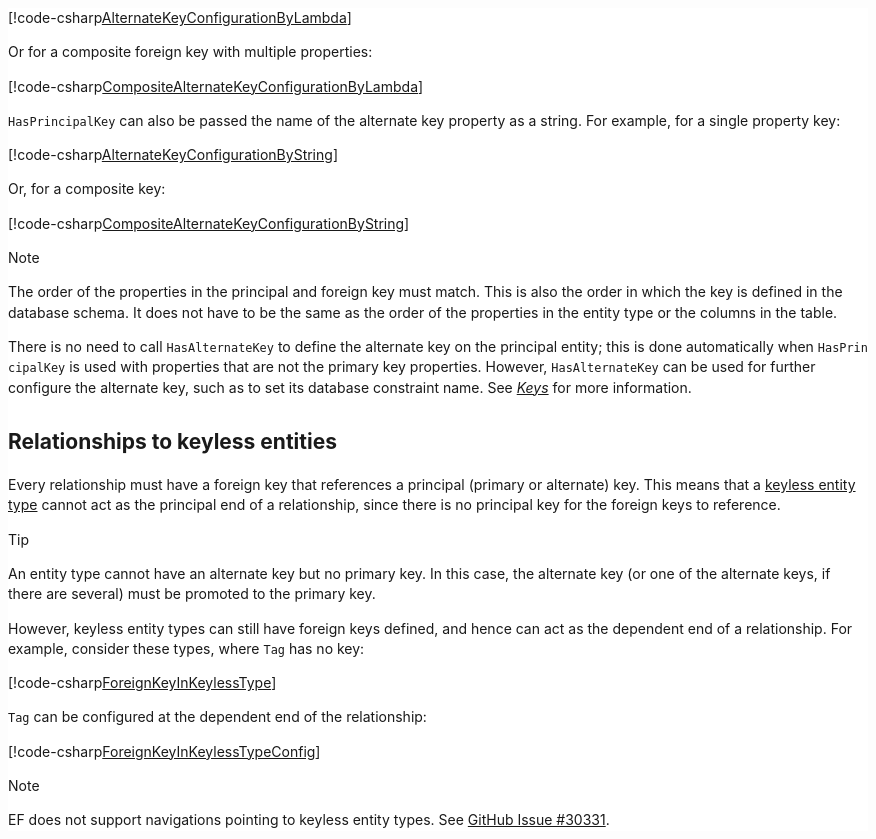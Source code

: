 
[!code-csharp[AlternateKeyConfigurationByLambda](../../../../samples/core/Modeling/Relationships/ForeignAndPrincipalKeys.cs?name=AlternateKeyConfigurationByLambda)]

Or for a composite foreign key with multiple properties:


[!code-csharp[CompositeAlternateKeyConfigurationByLambda](../../../../samples/core/Modeling/Relationships/ForeignAndPrincipalKeys.cs?name=CompositeAlternateKeyConfigurationByLambda)]

`HasPrincipalKey` can also be passed the name of the alternate key property as a string. For example, for a single property key:


[!code-csharp[AlternateKeyConfigurationByString](../../../../samples/core/Modeling/Relationships/ForeignAndPrincipalKeys.cs?name=AlternateKeyConfigurationByString)]

Or, for a composite key:


[!code-csharp[CompositeAlternateKeyConfigurationByString](../../../../samples/core/Modeling/Relationships/ForeignAndPrincipalKeys.cs?name=CompositeAlternateKeyConfigurationByString)]

> [!NOTE]
> The order of the properties in the principal and foreign key must match. This is also the order in which the key is defined in the database schema. It does not have to be the same as the order of the properties in the entity type or the columns in the table.

There is no need to call `HasAlternateKey` to define the alternate key on the principal entity; this is done automatically when `HasPrincipalKey` is used with properties that are not the primary key properties. However, `HasAlternateKey` can be used for further configure the alternate key, such as to set its database constraint name. See [_Keys_](xref:core/modeling/keys) for more information.

## Relationships to keyless entities

Every relationship must have a foreign key that references a principal (primary or alternate) key. This means that a [keyless entity type](xref:core/modeling/keyless-entity-types) cannot act as the principal end of a relationship, since there is no principal key for the foreign keys to reference.

> [!TIP]
> An entity type cannot have an alternate key but no primary key. In this case, the alternate key (or one of the alternate keys, if there are several) must be promoted to the primary key.

However, keyless entity types can still have foreign keys defined, and hence can act as the dependent end of a relationship. For example, consider these types, where `Tag` has no key:


[!code-csharp[ForeignKeyInKeylessType](../../../../samples/core/Modeling/Relationships/ForeignAndPrincipalKeys.cs?name=ForeignKeyInKeylessType)]

`Tag` can be configured at the dependent end of the relationship:


[!code-csharp[ForeignKeyInKeylessTypeConfig](../../../../samples/core/Modeling/Relationships/ForeignAndPrincipalKeys.cs?name=ForeignKeyInKeylessTypeConfig)]

> [!NOTE]
> EF does not support navigations pointing to keyless entity types. See [GitHub Issue #30331](https://github.com/dotnet/efcore/issues/30331).
